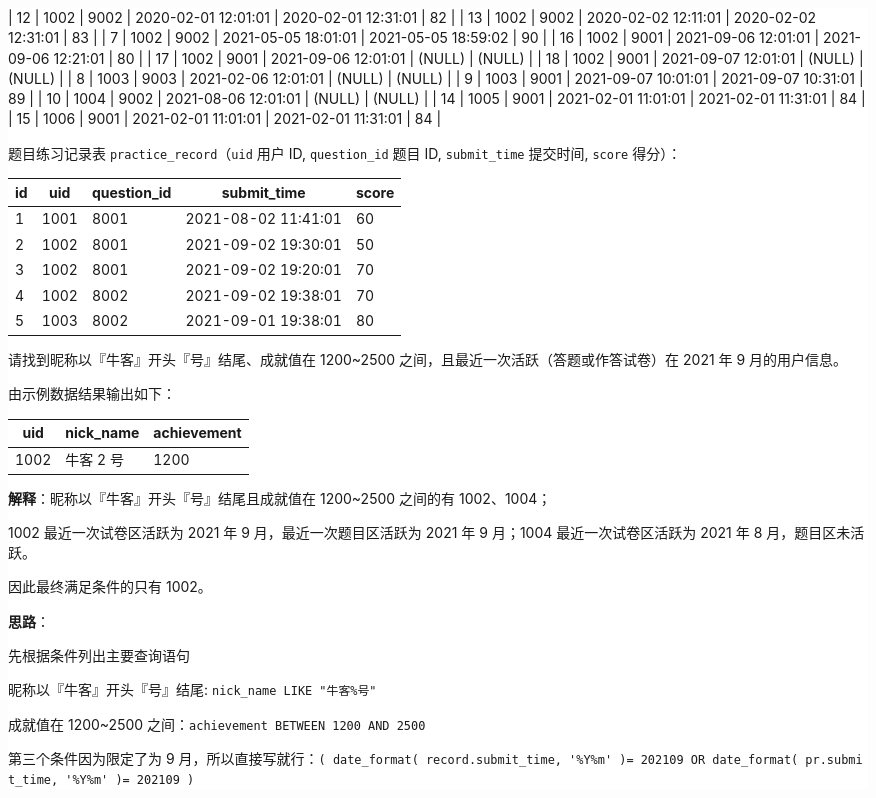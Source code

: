 | 12  | 1002 | 9002    | 2020-02-01 12:01:01 | 2020-02-01 12:31:01 | 82     |
| 13  | 1002 | 9002    | 2020-02-02 12:11:01 | 2020-02-02 12:31:01 | 83     |
| 7   | 1002 | 9002    | 2021-05-05 18:01:01 | 2021-05-05 18:59:02 | 90     |
| 16  | 1002 | 9001    | 2021-09-06 12:01:01 | 2021-09-06 12:21:01 | 80     |
| 17  | 1002 | 9001    | 2021-09-06 12:01:01 | (NULL)              | (NULL) |
| 18  | 1002 | 9001    | 2021-09-07 12:01:01 | (NULL)              | (NULL) |
| 8   | 1003 | 9003    | 2021-02-06 12:01:01 | (NULL)              | (NULL) |
| 9   | 1003 | 9001    | 2021-09-07 10:01:01 | 2021-09-07 10:31:01 | 89     |
| 10  | 1004 | 9002    | 2021-08-06 12:01:01 | (NULL)              | (NULL) |
| 14  | 1005 | 9001    | 2021-02-01 11:01:01 | 2021-02-01 11:31:01 | 84     |
| 15  | 1006 | 9001    | 2021-02-01 11:01:01 | 2021-02-01 11:31:01 | 84     |

题目练习记录表 `practice_record`（`uid` 用户 ID, `question_id` 题目 ID, `submit_time` 提交时间, `score` 得分）：

| id  | uid  | question_id | submit_time         | score |
| --- | ---- | ----------- | ------------------- | ----- |
| 1   | 1001 | 8001        | 2021-08-02 11:41:01 | 60    |
| 2   | 1002 | 8001        | 2021-09-02 19:30:01 | 50    |
| 3   | 1002 | 8001        | 2021-09-02 19:20:01 | 70    |
| 4   | 1002 | 8002        | 2021-09-02 19:38:01 | 70    |
| 5   | 1003 | 8002        | 2021-09-01 19:38:01 | 80    |

请找到昵称以『牛客』开头『号』结尾、成就值在 1200~2500 之间，且最近一次活跃（答题或作答试卷）在 2021 年 9 月的用户信息。

由示例数据结果输出如下：

| uid  | nick_name | achievement |
| ---- | --------- | ----------- |
| 1002 | 牛客 2 号 | 1200        |

**解释**：昵称以『牛客』开头『号』结尾且成就值在 1200~2500 之间的有 1002、1004；

1002 最近一次试卷区活跃为 2021 年 9 月，最近一次题目区活跃为 2021 年 9 月；1004 最近一次试卷区活跃为 2021 年 8 月，题目区未活跃。

因此最终满足条件的只有 1002。

**思路**：

先根据条件列出主要查询语句

昵称以『牛客』开头『号』结尾: `nick_name LIKE "牛客%号"`

成就值在 1200~2500 之间：`achievement BETWEEN 1200 AND 2500`

第三个条件因为限定了为 9 月，所以直接写就行：`( date_format( record.submit_time, '%Y%m' )= 202109 OR date_format( pr.submit_time, '%Y%m' )= 202109 )`
